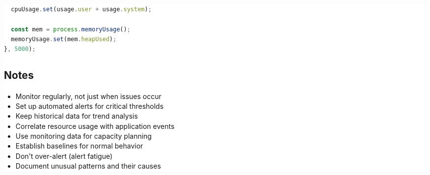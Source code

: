 ```javascript
  cpuUsage.set(usage.user + usage.system);

  const mem = process.memoryUsage();
  memoryUsage.set(mem.heapUsed);
}, 5000);
```

## Notes

- Monitor regularly, not just when issues occur
- Set up automated alerts for critical thresholds
- Keep historical data for trend analysis
- Correlate resource usage with application events
- Use monitoring data for capacity planning
- Establish baselines for normal behavior
- Don't over-alert (alert fatigue)
- Document unusual patterns and their causes
